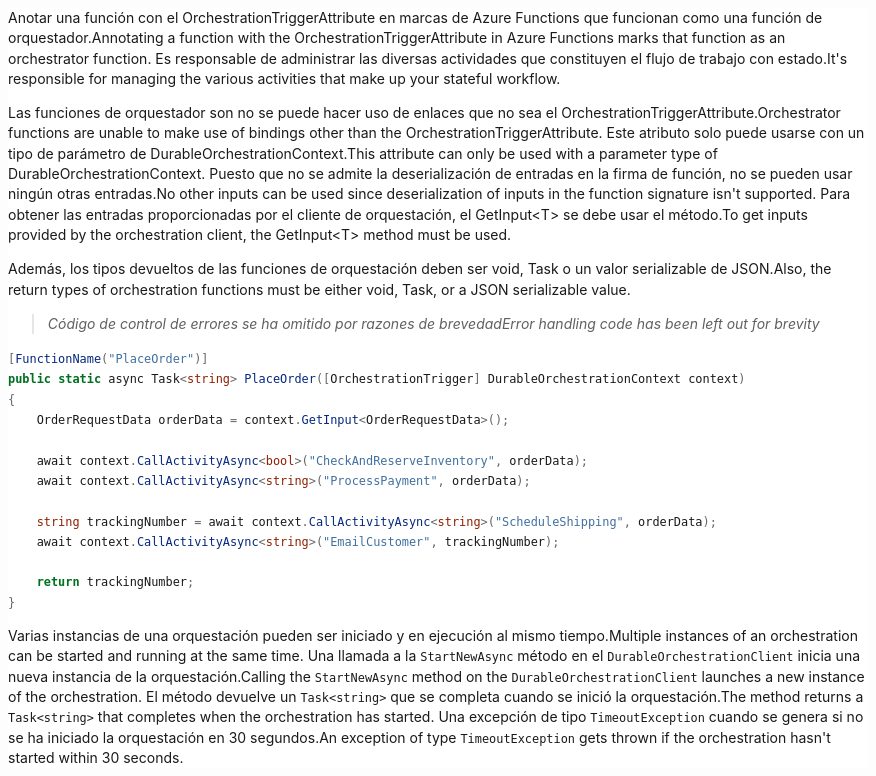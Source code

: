 <span data-ttu-id="62f5a-133">Anotar una función con el OrchestrationTriggerAttribute en marcas de Azure Functions que funcionan como una función de orquestador.</span><span class="sxs-lookup"><span data-stu-id="62f5a-133">Annotating a function with the OrchestrationTriggerAttribute in Azure Functions marks that function as an orchestrator function.</span></span> <span data-ttu-id="62f5a-134">Es responsable de administrar las diversas actividades que constituyen el flujo de trabajo con estado.</span><span class="sxs-lookup"><span data-stu-id="62f5a-134">It's responsible for managing the various activities that make up your stateful workflow.</span></span>

<span data-ttu-id="62f5a-135">Las funciones de orquestador son no se puede hacer uso de enlaces que no sea el OrchestrationTriggerAttribute.</span><span class="sxs-lookup"><span data-stu-id="62f5a-135">Orchestrator functions are unable to make use of bindings other than the OrchestrationTriggerAttribute.</span></span> <span data-ttu-id="62f5a-136">Este atributo solo puede usarse con un tipo de parámetro de DurableOrchestrationContext.</span><span class="sxs-lookup"><span data-stu-id="62f5a-136">This attribute can only be used with a parameter type of DurableOrchestrationContext.</span></span> <span data-ttu-id="62f5a-137">Puesto que no se admite la deserialización de entradas en la firma de función, no se pueden usar ningún otras entradas.</span><span class="sxs-lookup"><span data-stu-id="62f5a-137">No other inputs can be used since deserialization of inputs in the function signature isn't supported.</span></span> <span data-ttu-id="62f5a-138">Para obtener las entradas proporcionadas por el cliente de orquestación, el GetInput\<T\> se debe usar el método.</span><span class="sxs-lookup"><span data-stu-id="62f5a-138">To get inputs provided by the orchestration client, the GetInput\<T\> method must be used.</span></span>

<span data-ttu-id="62f5a-139">Además, los tipos devueltos de las funciones de orquestación deben ser void, Task o un valor serializable de JSON.</span><span class="sxs-lookup"><span data-stu-id="62f5a-139">Also, the return types of orchestration functions must be either void, Task, or a JSON serializable value.</span></span>

> <span data-ttu-id="62f5a-140">*Código de control de errores se ha omitido por razones de brevedad*</span><span class="sxs-lookup"><span data-stu-id="62f5a-140">*Error handling code has been left out for brevity*</span></span>

```csharp
[FunctionName("PlaceOrder")]
public static async Task<string> PlaceOrder([OrchestrationTrigger] DurableOrchestrationContext context)
{
    OrderRequestData orderData = context.GetInput<OrderRequestData>();

    await context.CallActivityAsync<bool>("CheckAndReserveInventory", orderData);
    await context.CallActivityAsync<string>("ProcessPayment", orderData);

    string trackingNumber = await context.CallActivityAsync<string>("ScheduleShipping", orderData);
    await context.CallActivityAsync<string>("EmailCustomer", trackingNumber);

    return trackingNumber;
}
```

<span data-ttu-id="62f5a-141">Varias instancias de una orquestación pueden ser iniciado y en ejecución al mismo tiempo.</span><span class="sxs-lookup"><span data-stu-id="62f5a-141">Multiple instances of an orchestration can be started and running at the same time.</span></span> <span data-ttu-id="62f5a-142">Una llamada a la `StartNewAsync` método en el `DurableOrchestrationClient` inicia una nueva instancia de la orquestación.</span><span class="sxs-lookup"><span data-stu-id="62f5a-142">Calling the `StartNewAsync` method on the `DurableOrchestrationClient` launches a new instance of the orchestration.</span></span> <span data-ttu-id="62f5a-143">El método devuelve un `Task<string>` que se completa cuando se inició la orquestación.</span><span class="sxs-lookup"><span data-stu-id="62f5a-143">The method returns a `Task<string>` that completes when the orchestration has started.</span></span> <span data-ttu-id="62f5a-144">Una excepción de tipo `TimeoutException` cuando se genera si no se ha iniciado la orquestación en 30 segundos.</span><span class="sxs-lookup"><span data-stu-id="62f5a-144">An exception of type `TimeoutException` gets thrown if the orchestration hasn't started within 30 seconds.</span></span>
